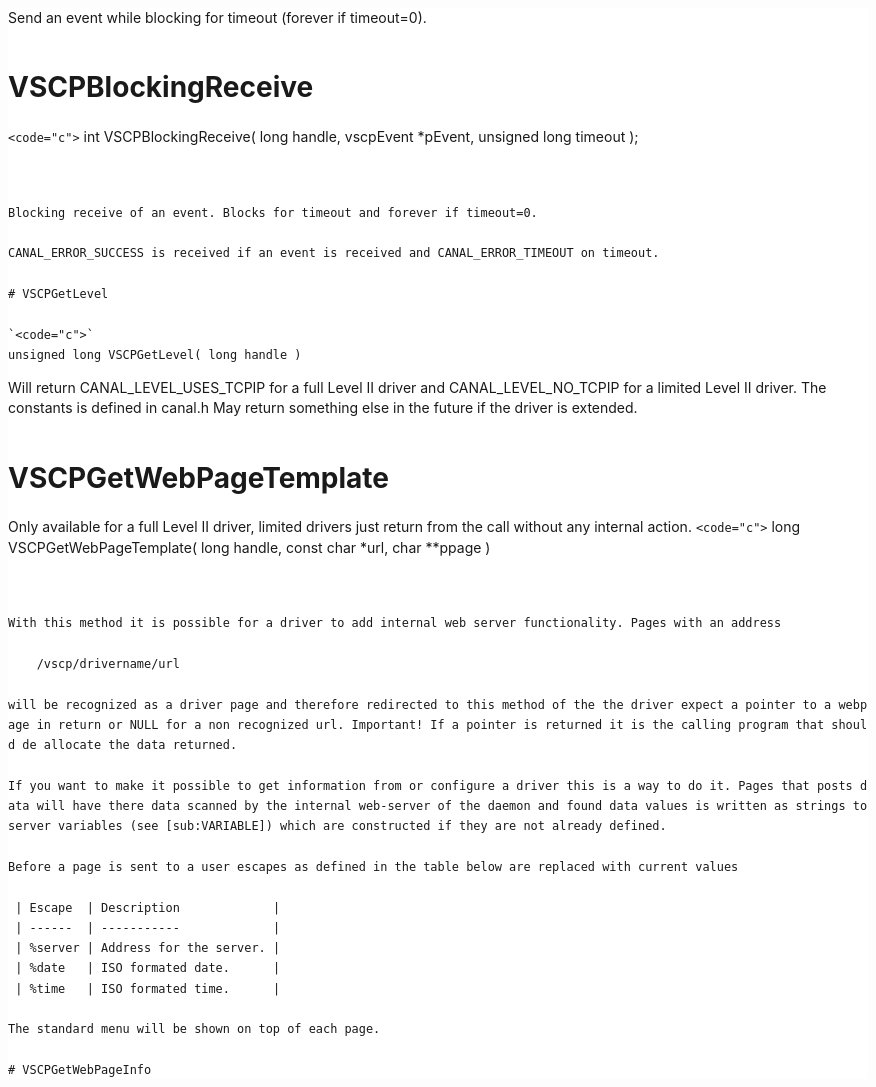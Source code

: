 
Send an event while blocking for timeout (forever if timeout=0). 

# VSCPBlockingReceive

`<code="c">`
int VSCPBlockingReceive( long handle, 
                           vscpEvent *pEvent, 
                           unsigned long timeout );
```


Blocking receive of an event. Blocks for timeout and forever if timeout=0. 

CANAL_ERROR_SUCCESS is received if an event is received and CANAL_ERROR_TIMEOUT on timeout.

# VSCPGetLevel

`<code="c">`
unsigned long VSCPGetLevel( long handle ) 
```


Will return CANAL_LEVEL_USES_TCPIP for a full Level II driver and CANAL_LEVEL_NO_TCPIP for a limited Level II driver. The constants is defined in canal.h May return something else in the future if the driver is extended.

# VSCPGetWebPageTemplate

Only available for a full Level II driver, limited drivers just return from the call without any internal action.
`<code="c">`
long VSCPGetWebPageTemplate( long handle, 
                                const char *url, 
                                char **ppage )
```


With this method it is possible for a driver to add internal web server functionality. Pages with an address 

    /vscp/drivername/url 

will be recognized as a driver page and therefore redirected to this method of the the driver expect a pointer to a webpage in return or NULL for a non recognized url. Important! If a pointer is returned it is the calling program that should de allocate the data returned. 

If you want to make it possible to get information from or configure a driver this is a way to do it. Pages that posts data will have there data scanned by the internal web-server of the daemon and found data values is written as strings to server variables (see [sub:VARIABLE]) which are constructed if they are not already defined.

Before a page is sent to a user escapes as defined in the table below are replaced with current values

 | Escape  | Description             | 
 | ------  | -----------             | 
 | %server | Address for the server. | 
 | %date   | ISO formated date.      | 
 | %time   | ISO formated time.      | 

The standard menu will be shown on top of each page.

# VSCPGetWebPageInfo
```
